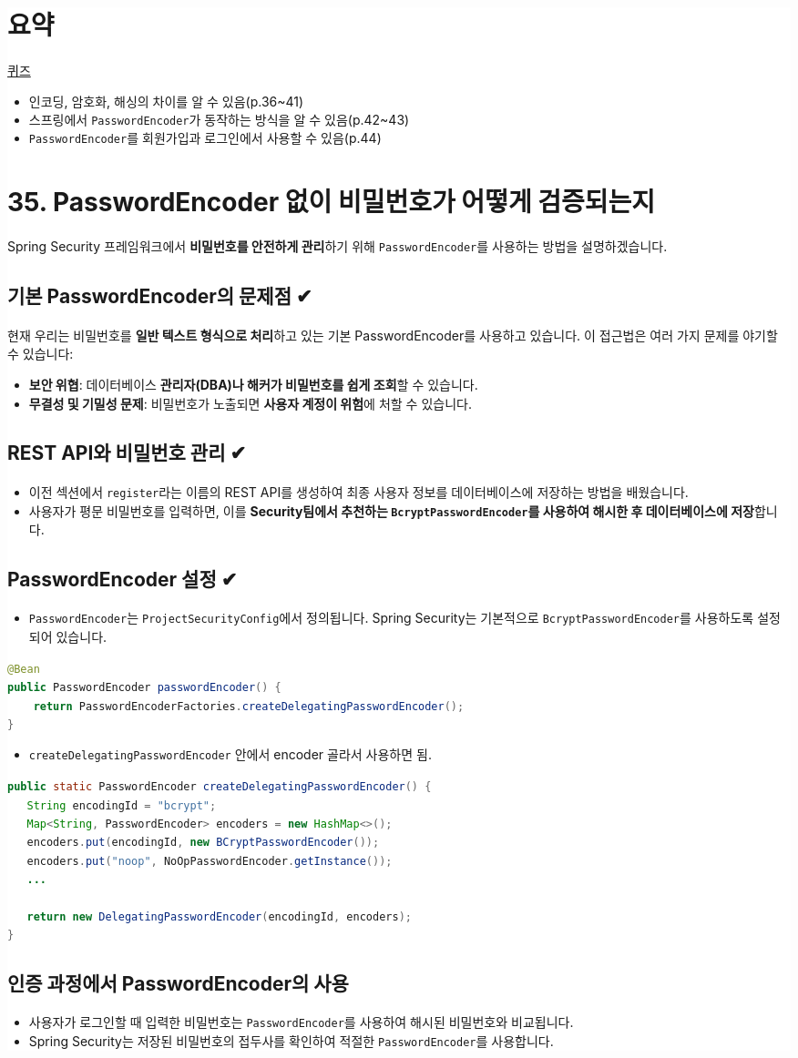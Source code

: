 # 요약
[퀴즈](https://www.udemy.com/course/spring-security-6-jwt-oauth2-korean/learn/quiz/6534495#overview)

- 인코딩, 암호화, 해싱의 차이를 알 수 있음(p.36~41)
- 스프링에서 `PasswordEncoder`가 동작하는 방식을 알 수 있음(p.42~43)
- `PasswordEncoder`를 회원가입과 로그인에서 사용할 수 있음(p.44)

# 35. PasswordEncoder 없이 비밀번호가 어떻게 검증되는지
Spring Security 프레임워크에서 **비밀번호를 안전하게 관리**하기 위해 `PasswordEncoder`를 사용하는 방법을 설명하겠습니다.

## 기본 PasswordEncoder의 문제점 ✔
현재 우리는 비밀번호를 **일반 텍스트 형식으로 처리**하고 있는 기본 PasswordEncoder를 사용하고 있습니다. 이 접근법은 여러 가지 문제를 야기할 수 있습니다:

- **보안 위협**: 데이터베이스 **관리자(DBA)나 해커가 비밀번호를 쉽게 조회**할 수 있습니다.
- **무결성 및 기밀성 문제**: 비밀번호가 노출되면 **사용자 계정이 위험**에 처할 수 있습니다.


## REST API와 비밀번호 관리 ✔
- 이전 섹션에서 `register`라는 이름의 REST API를 생성하여 최종 사용자 정보를 데이터베이스에 저장하는 방법을 배웠습니다.
- 사용자가 평문 비밀번호를 입력하면, 이를 **Security팀에서 추천하는 `BcryptPasswordEncoder`를 사용하여 해시한 후 데이터베이스에 저장**합니다.


## PasswordEncoder 설정 ✔
- `PasswordEncoder`는 `ProjectSecurityConfig`에서 정의됩니다. Spring Security는 기본적으로 `BcryptPasswordEncoder`를 사용하도록 설정되어 있습니다.
```java
@Bean
public PasswordEncoder passwordEncoder() {
    return PasswordEncoderFactories.createDelegatingPasswordEncoder();
}
```

- `createDelegatingPasswordEncoder` 안에서 encoder 골라서 사용하면 됨.
```java
public static PasswordEncoder createDelegatingPasswordEncoder() {  
   String encodingId = "bcrypt";  
   Map<String, PasswordEncoder> encoders = new HashMap<>();  
   encoders.put(encodingId, new BCryptPasswordEncoder());  
   encoders.put("noop", NoOpPasswordEncoder.getInstance());  
   ...
    
   return new DelegatingPasswordEncoder(encodingId, encoders);  
}
```


## 인증 과정에서 PasswordEncoder의 사용
- 사용자가 로그인할 때 입력한 비밀번호는 `PasswordEncoder`를 사용하여 해시된 비밀번호와 비교됩니다.
- Spring Security는 저장된 비밀번호의 접두사를 확인하여 적절한 `PasswordEncoder`를 사용합니다.
